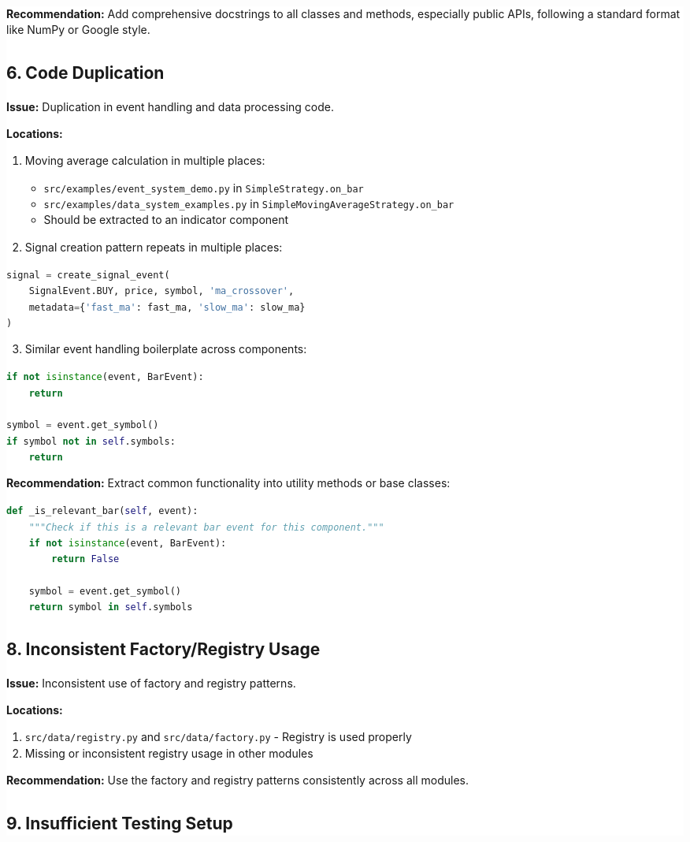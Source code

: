 **Recommendation:** Add comprehensive docstrings to all classes and methods, especially public APIs, following a standard format like NumPy or Google style.

## 6. Code Duplication

**Issue:** Duplication in event handling and data processing code.

**Locations:**

1. Moving average calculation in multiple places:
   - `src/examples/event_system_demo.py` in `SimpleStrategy.on_bar`
   - `src/examples/data_system_examples.py` in `SimpleMovingAverageStrategy.on_bar`
   - Should be extracted to an indicator component

2. Signal creation pattern repeats in multiple places:
```python
signal = create_signal_event(
    SignalEvent.BUY, price, symbol, 'ma_crossover',
    metadata={'fast_ma': fast_ma, 'slow_ma': slow_ma}
)
```

3. Similar event handling boilerplate across components:
```python
if not isinstance(event, BarEvent):
    return
    
symbol = event.get_symbol()
if symbol not in self.symbols:
    return
```

**Recommendation:** Extract common functionality into utility methods or base classes:

```python
def _is_relevant_bar(self, event):
    """Check if this is a relevant bar event for this component."""
    if not isinstance(event, BarEvent):
        return False
        
    symbol = event.get_symbol()
    return symbol in self.symbols
```

## 8. Inconsistent Factory/Registry Usage

**Issue:** Inconsistent use of factory and registry patterns.

**Locations:**

1. `src/data/registry.py` and `src/data/factory.py` - Registry is used properly
2. Missing or inconsistent registry usage in other modules

**Recommendation:** Use the factory and registry patterns consistently across all modules.

## 9. Insufficient Testing Setup
